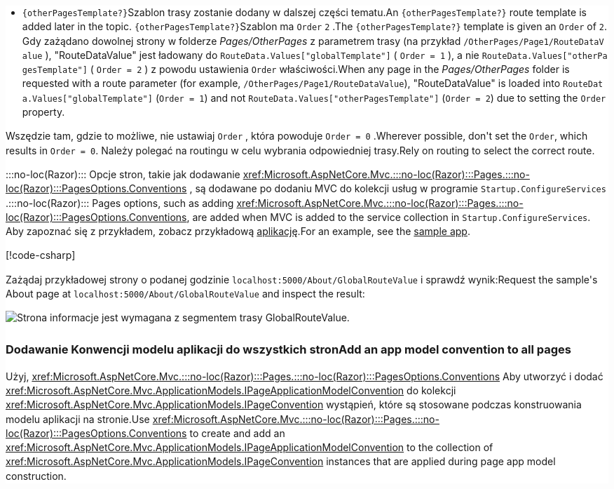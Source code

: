 * <span data-ttu-id="f37a1-338">`{otherPagesTemplate?}`Szablon trasy zostanie dodany w dalszej części tematu.</span><span class="sxs-lookup"><span data-stu-id="f37a1-338">An `{otherPagesTemplate?}` route template is added later in the topic.</span></span> <span data-ttu-id="f37a1-339">`{otherPagesTemplate?}`Szablon ma `Order` `2` .</span><span class="sxs-lookup"><span data-stu-id="f37a1-339">The `{otherPagesTemplate?}` template is given an `Order` of `2`.</span></span> <span data-ttu-id="f37a1-340">Gdy zażądano dowolnej strony w folderze *Pages/OtherPages* z parametrem trasy (na przykład `/OtherPages/Page1/RouteDataValue` ), "RouteDataValue" jest ładowany do `RouteData.Values["globalTemplate"]` ( `Order = 1` ), a nie `RouteData.Values["otherPagesTemplate"]` ( `Order = 2` ) z powodu ustawienia `Order` właściwości.</span><span class="sxs-lookup"><span data-stu-id="f37a1-340">When any page in the *Pages/OtherPages* folder is requested with a route parameter (for example, `/OtherPages/Page1/RouteDataValue`), "RouteDataValue" is loaded into `RouteData.Values["globalTemplate"]` (`Order = 1`) and not `RouteData.Values["otherPagesTemplate"]` (`Order = 2`) due to setting the `Order` property.</span></span>

<span data-ttu-id="f37a1-341">Wszędzie tam, gdzie to możliwe, nie ustawiaj `Order` , która powoduje `Order = 0` .</span><span class="sxs-lookup"><span data-stu-id="f37a1-341">Wherever possible, don't set the `Order`, which results in `Order = 0`.</span></span> <span data-ttu-id="f37a1-342">Należy polegać na routingu w celu wybrania odpowiedniej trasy.</span><span class="sxs-lookup"><span data-stu-id="f37a1-342">Rely on routing to select the correct route.</span></span>

<span data-ttu-id="f37a1-343">:::no-loc(Razor)::: Opcje stron, takie jak dodawanie <xref:Microsoft.AspNetCore.Mvc.:::no-loc(Razor):::Pages.:::no-loc(Razor):::PagesOptions.Conventions> , są dodawane po dodaniu MVC do kolekcji usług w programie `Startup.ConfigureServices` .</span><span class="sxs-lookup"><span data-stu-id="f37a1-343">:::no-loc(Razor)::: Pages options, such as adding <xref:Microsoft.AspNetCore.Mvc.:::no-loc(Razor):::Pages.:::no-loc(Razor):::PagesOptions.Conventions>, are added when MVC is added to the service collection in `Startup.ConfigureServices`.</span></span> <span data-ttu-id="f37a1-344">Aby zapoznać się z przykładem, zobacz przykładową [aplikację](https://github.com/dotnet/AspNetCore.Docs/tree/master/aspnetcore/razor-pages/razor-pages-conventions/samples/).</span><span class="sxs-lookup"><span data-stu-id="f37a1-344">For an example, see the [sample app](https://github.com/dotnet/AspNetCore.Docs/tree/master/aspnetcore/razor-pages/razor-pages-conventions/samples/).</span></span>

[!code-csharp[](razor-pages-conventions/samples/2.x/SampleApp/Startup.cs?name=snippet1)]

<span data-ttu-id="f37a1-345">Zażądaj przykładowej strony o podanej godzinie `localhost:5000/About/GlobalRouteValue` i sprawdź wynik:</span><span class="sxs-lookup"><span data-stu-id="f37a1-345">Request the sample's About page at `localhost:5000/About/GlobalRouteValue` and inspect the result:</span></span>

![Strona informacje jest wymagana z segmentem trasy GlobalRouteValue.](razor-pages-conventions/_static/about-page-global-template.png)

### <a name="add-an-app-model-convention-to-all-pages"></a><span data-ttu-id="f37a1-348">Dodawanie Konwencji modelu aplikacji do wszystkich stron</span><span class="sxs-lookup"><span data-stu-id="f37a1-348">Add an app model convention to all pages</span></span>

<span data-ttu-id="f37a1-349">Użyj, <xref:Microsoft.AspNetCore.Mvc.:::no-loc(Razor):::Pages.:::no-loc(Razor):::PagesOptions.Conventions> Aby utworzyć i dodać <xref:Microsoft.AspNetCore.Mvc.ApplicationModels.IPageApplicationModelConvention> do kolekcji <xref:Microsoft.AspNetCore.Mvc.ApplicationModels.IPageConvention> wystąpień, które są stosowane podczas konstruowania modelu aplikacji na stronie.</span><span class="sxs-lookup"><span data-stu-id="f37a1-349">Use <xref:Microsoft.AspNetCore.Mvc.:::no-loc(Razor):::Pages.:::no-loc(Razor):::PagesOptions.Conventions> to create and add an <xref:Microsoft.AspNetCore.Mvc.ApplicationModels.IPageApplicationModelConvention> to the collection of <xref:Microsoft.AspNetCore.Mvc.ApplicationModels.IPageConvention> instances that are applied during page app model construction.</span></span>
